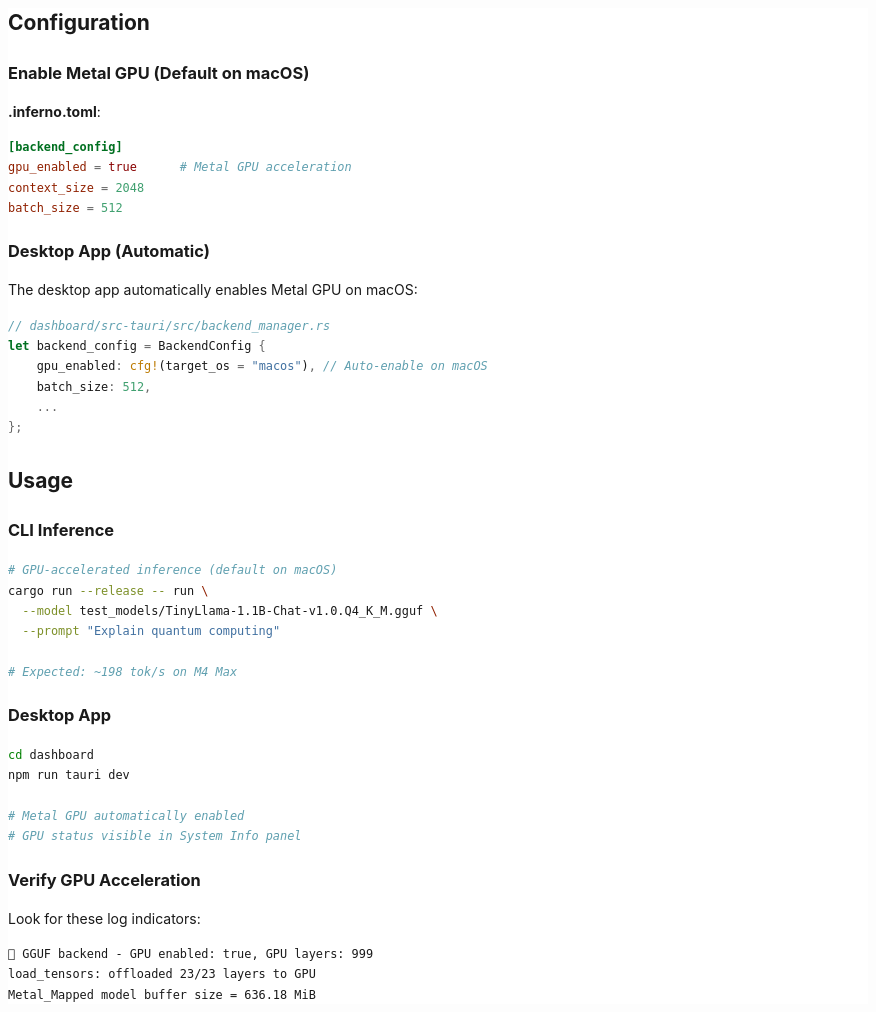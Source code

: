 ## Configuration

### Enable Metal GPU (Default on macOS)

**.inferno.toml**:
```toml
[backend_config]
gpu_enabled = true      # Metal GPU acceleration
context_size = 2048
batch_size = 512
```

### Desktop App (Automatic)

The desktop app automatically enables Metal GPU on macOS:

```rust
// dashboard/src-tauri/src/backend_manager.rs
let backend_config = BackendConfig {
    gpu_enabled: cfg!(target_os = "macos"), // Auto-enable on macOS
    batch_size: 512,
    ...
};
```

## Usage

### CLI Inference
```bash
# GPU-accelerated inference (default on macOS)
cargo run --release -- run \
  --model test_models/TinyLlama-1.1B-Chat-v1.0.Q4_K_M.gguf \
  --prompt "Explain quantum computing"

# Expected: ~198 tok/s on M4 Max
```

### Desktop App
```bash
cd dashboard
npm run tauri dev

# Metal GPU automatically enabled
# GPU status visible in System Info panel
```

### Verify GPU Acceleration

Look for these log indicators:
```
🎯 GGUF backend - GPU enabled: true, GPU layers: 999
load_tensors: offloaded 23/23 layers to GPU
Metal_Mapped model buffer size = 636.18 MiB
```

